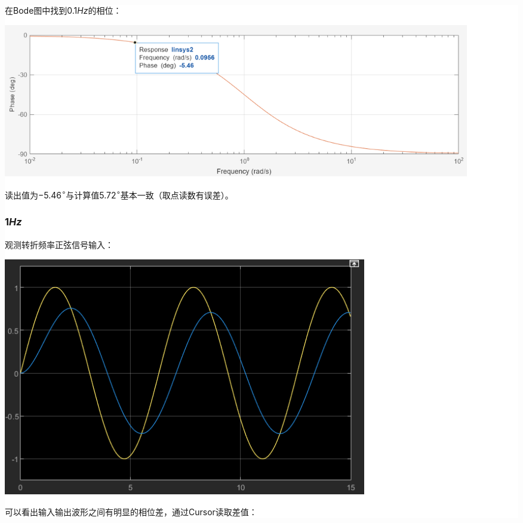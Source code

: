 
在Bode图中找到$0.1Hz$的相位：

<img src="/images/technology/PMSM/pid/1st-order/w101.PNG" width="90%" />

读出值为$-5.46^{\circ}$与计算值$5.72^{\circ}$基本一致（取点读数有误差）。

### $1Hz$

观测转折频率正弦信号输入：

<img src="/images/technology/PMSM/pid/1st-order/w11sine.PNG" width="70%" />

可以看出输入输出波形之间有明显的相位差，通过Cursor读取差值：
